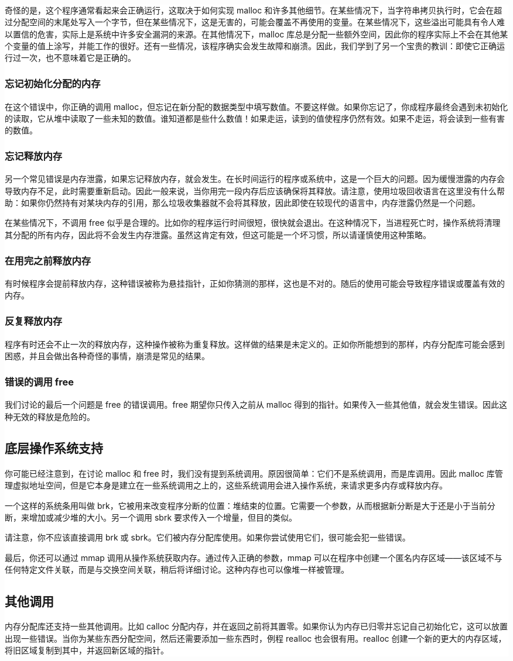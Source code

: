 奇怪的是，这个程序通常看起来会正确运行，这取决于如何实现 malloc 和许多其他细节。在某些情况下，当字符串拷贝执行时，它会在超过分配空间的末尾处写入一个字节，但在某些情况下，这是无害的，可能会覆盖不再使用的变量。在某些情况下，这些溢出可能具有令人难以置信的危害，实际上是系统中许多安全漏洞的来源。在其他情况下，malloc 库总是分配一些额外空间，因此你的程序实际上不会在其他某个变量的值上涂写，并能工作的很好。还有一些情况，该程序确实会发生故障和崩溃。因此，我们学到了另一个宝贵的教训：即使它正确运行过一次，也不意味着它是正确的。

### 忘记初始化分配的内存

在这个错误中，你正确的调用 malloc，但忘记在新分配的数据类型中填写数值。不要这样做。如果你忘记了，你成程序最终会遇到未初始化的读取，它从堆中读取了一些未知的数值。谁知道都是些什么数值！如果走运，读到的值使程序仍然有效。如果不走运，将会读到一些有害的数值。

### 忘记释放内存

另一个常见错误是内存泄露，如果忘记释放内存，就会发生。在长时间运行的程序或系统中，这是一个巨大的问题。因为缓慢泄露的内存会导致内存不足，此时需要重新启动。因此一般来说，当你用完一段内存后应该确保将其释放。请注意，使用垃圾回收语言在这里没有什么帮助：如果你仍然持有对某块内存的引用，那么垃圾收集器就不会将其释放，因此即使在较现代的语言中，内存泄露仍然是一个问题。

在某些情况下，不调用 free 似乎是合理的。比如你的程序运行时间很短，很快就会退出。在这种情况下，当进程死亡时，操作系统将清理其分配的所有内存，因此将不会发生内存泄露。虽然这肯定有效，但这可能是一个坏习惯，所以请谨慎使用这种策略。

### 在用完之前释放内存

有时候程序会提前释放内存，这种错误被称为悬挂指针，正如你猜测的那样，这也是不对的。随后的使用可能会导致程序错误或覆盖有效的内存。

### 反复释放内存

程序有时还会不止一次的释放内存，这种操作被称为重复释放。这样做的结果是未定义的。正如你所能想到的那样，内存分配库可能会感到困惑，并且会做出各种奇怪的事情，崩溃是常见的结果。

### 错误的调用 free

我们讨论的最后一个问题是 free 的错误调用。free 期望你只传入之前从 malloc 得到的指针。如果传入一些其他值，就会发生错误。因此这种无效的释放是危险的。

## 底层操作系统支持

你可能已经注意到，在讨论 malloc 和 free 时，我们没有提到系统调用。原因很简单：它们不是系统调用，而是库调用。因此 malloc 库管理虚拟地址空间，但是它本身是建立在一些系统调用之上的，这些系统调用会进入操作系统，来请求更多内存或释放内存。

一个这样的系统条用叫做 brk，它被用来改变程序分断的位置：堆结束的位置。它需要一个参数，从而根据新分断是大于还是小于当前分断，来增加或减少堆的大小。另一个调用 sbrk 要求传入一个增量，但目的类似。

请注意，你不应该直接调用 brk 或 sbrk。它们被内存分配库使用。如果你尝试使用它们，很可能会犯一些错误。

最后，你还可以通过 mmap 调用从操作系统获取内存。通过传入正确的参数，mmap 可以在程序中创建一个匿名内存区域——该区域不与任何特定文件关联，而是与交换空间关联，稍后将详细讨论。这种内存也可以像堆一样被管理。

## 其他调用

内存分配库还支持一些其他调用。比如 calloc 分配内存，并在返回之前将其置零。如果你认为内存已归零并忘记自己初始化它，这可以放置出现一些错误。当你为某些东西分配空间，然后还需要添加一些东西时，例程 realloc 也会很有用。realloc 创建一个新的更大的内存区域，将旧区域复制到其中，并返回新区域的指针。

